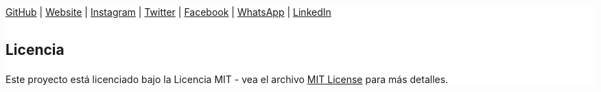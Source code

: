 [GitHub](https://github.com/bladealex9848) | [Website](https://alexanderoviedofadul.dev/) | [Instagram](https://www.instagram.com/alexander.oviedo.fadul) | [Twitter](https://twitter.com/alexanderofadul) | [Facebook](https://www.facebook.com/alexanderof/) | [WhatsApp](https://api.whatsapp.com/send?phone=573015930519&text=Hola%20!Quiero%20conversar%20contigo!) | [LinkedIn](https://www.linkedin.com/in/alexander-oviedo-fadul/)

## Licencia

Este proyecto está licenciado bajo la Licencia MIT - vea el archivo [MIT License](https://opensource.org/licenses/MIT) para más detalles.